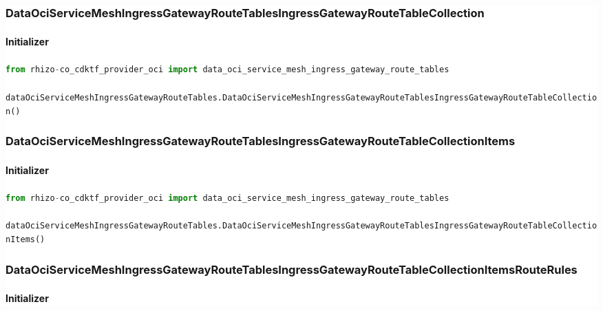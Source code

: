 
### DataOciServiceMeshIngressGatewayRouteTablesIngressGatewayRouteTableCollection <a name="DataOciServiceMeshIngressGatewayRouteTablesIngressGatewayRouteTableCollection" id="rhizo-co-terraform-provider-oci.dataOciServiceMeshIngressGatewayRouteTables.DataOciServiceMeshIngressGatewayRouteTablesIngressGatewayRouteTableCollection"></a>

#### Initializer <a name="Initializer" id="rhizo-co-terraform-provider-oci.dataOciServiceMeshIngressGatewayRouteTables.DataOciServiceMeshIngressGatewayRouteTablesIngressGatewayRouteTableCollection.Initializer"></a>

```python
from rhizo-co_cdktf_provider_oci import data_oci_service_mesh_ingress_gateway_route_tables

dataOciServiceMeshIngressGatewayRouteTables.DataOciServiceMeshIngressGatewayRouteTablesIngressGatewayRouteTableCollection()
```


### DataOciServiceMeshIngressGatewayRouteTablesIngressGatewayRouteTableCollectionItems <a name="DataOciServiceMeshIngressGatewayRouteTablesIngressGatewayRouteTableCollectionItems" id="rhizo-co-terraform-provider-oci.dataOciServiceMeshIngressGatewayRouteTables.DataOciServiceMeshIngressGatewayRouteTablesIngressGatewayRouteTableCollectionItems"></a>

#### Initializer <a name="Initializer" id="rhizo-co-terraform-provider-oci.dataOciServiceMeshIngressGatewayRouteTables.DataOciServiceMeshIngressGatewayRouteTablesIngressGatewayRouteTableCollectionItems.Initializer"></a>

```python
from rhizo-co_cdktf_provider_oci import data_oci_service_mesh_ingress_gateway_route_tables

dataOciServiceMeshIngressGatewayRouteTables.DataOciServiceMeshIngressGatewayRouteTablesIngressGatewayRouteTableCollectionItems()
```


### DataOciServiceMeshIngressGatewayRouteTablesIngressGatewayRouteTableCollectionItemsRouteRules <a name="DataOciServiceMeshIngressGatewayRouteTablesIngressGatewayRouteTableCollectionItemsRouteRules" id="rhizo-co-terraform-provider-oci.dataOciServiceMeshIngressGatewayRouteTables.DataOciServiceMeshIngressGatewayRouteTablesIngressGatewayRouteTableCollectionItemsRouteRules"></a>

#### Initializer <a name="Initializer" id="rhizo-co-terraform-provider-oci.dataOciServiceMeshIngressGatewayRouteTables.DataOciServiceMeshIngressGatewayRouteTablesIngressGatewayRouteTableCollectionItemsRouteRules.Initializer"></a>
